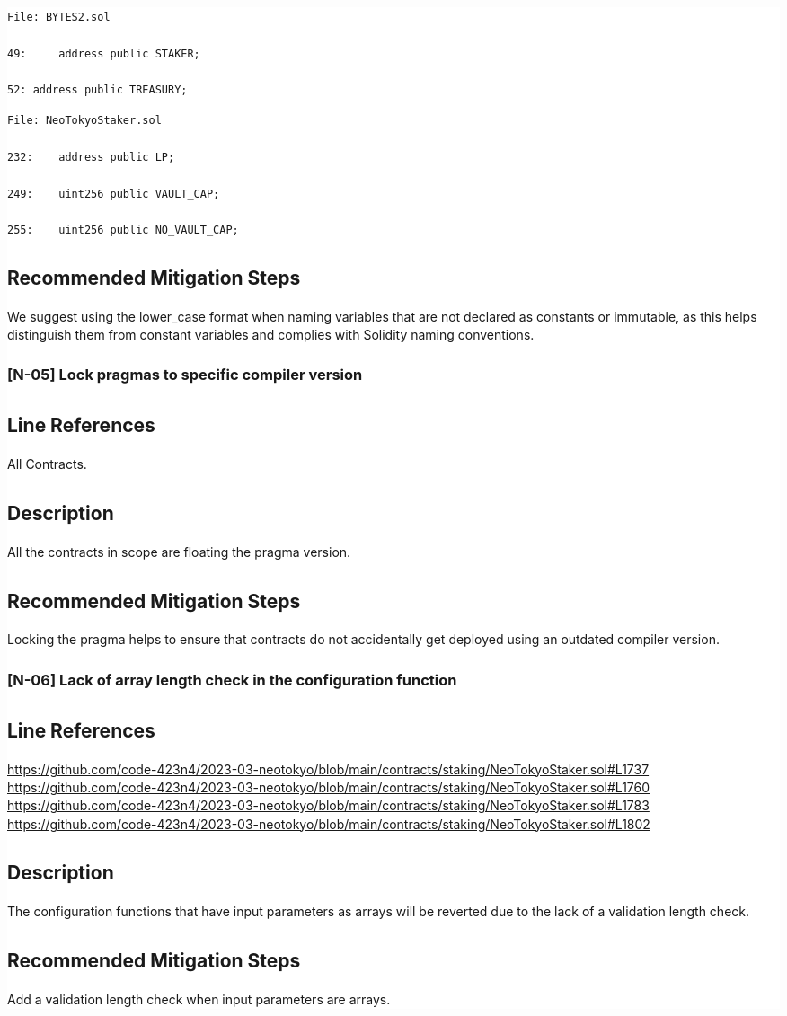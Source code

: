 ```
File: BYTES2.sol

49:     address public STAKER;

52:	address public TREASURY;
```

```
File: NeoTokyoStaker.sol

232:	address public LP;
    
249:	uint256 public VAULT_CAP;

255:	uint256 public NO_VAULT_CAP;
```

## Recommended Mitigation Steps
We suggest using the lower_case format when naming variables that are not declared as constants or immutable, as this helps distinguish them from constant variables and complies with Solidity naming conventions.

### [N-05] Lock pragmas to specific compiler version

## Line References
All Contracts.

## Description
All the contracts in scope are floating the pragma version.

## Recommended Mitigation Steps
Locking the pragma helps to ensure that contracts do not accidentally get deployed using an outdated compiler version.

### [N-06] Lack of array length check in the configuration function

## Line References
https://github.com/code-423n4/2023-03-neotokyo/blob/main/contracts/staking/NeoTokyoStaker.sol#L1737
https://github.com/code-423n4/2023-03-neotokyo/blob/main/contracts/staking/NeoTokyoStaker.sol#L1760
https://github.com/code-423n4/2023-03-neotokyo/blob/main/contracts/staking/NeoTokyoStaker.sol#L1783
https://github.com/code-423n4/2023-03-neotokyo/blob/main/contracts/staking/NeoTokyoStaker.sol#L1802

## Description

The configuration functions that have input parameters as arrays will be reverted due to the lack of a validation length check.

## Recommended Mitigation Steps
Add a validation length check when input parameters are arrays.
